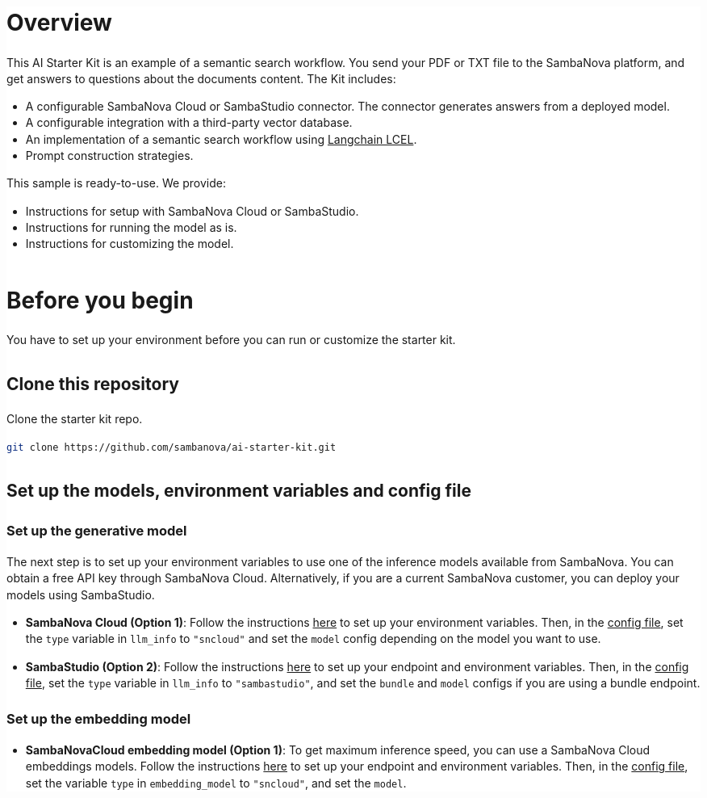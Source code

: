 
# Overview

This AI Starter Kit is an example of a semantic search workflow. You send your PDF or TXT file to the SambaNova platform, and get answers to questions about the documents content. The Kit includes:

- A configurable SambaNova Cloud or SambaStudio connector. The connector generates answers from a deployed model.
- A configurable integration with a third-party vector database.
- An implementation of a semantic search workflow using [Langchain LCEL](https://python.langchain.com/v0.1/docs/expression_language/).
- Prompt construction strategies.

This sample is ready-to-use. We provide:

- Instructions for setup with SambaNova Cloud or SambaStudio.
- Instructions for running the model as is.
- Instructions for customizing the model.

# Before you begin

You have to set up your environment before you can run or customize the starter kit.

## Clone this repository

Clone the starter kit repo.

```bash
git clone https://github.com/sambanova/ai-starter-kit.git
```

## Set up the models, environment variables and config file

### Set up the generative model

The next step is to set up your environment variables to use one of the inference models available from SambaNova. You can obtain a free API key through SambaNova Cloud. Alternatively, if you are a current SambaNova customer, you can deploy your models using SambaStudio.

- **SambaNova Cloud (Option 1)**: Follow the instructions [here](../README.md#use-sambanova-cloud-option-1) to set up your environment variables.
    Then, in the [config file](./config.yaml), set the `type` variable in `llm_info` to `"sncloud"` and set the `model` config depending on the model you want to use.

- **SambaStudio (Option 2)**: Follow the instructions [here](../README.md#use-sambastudio-option-2) to set up your endpoint and environment variables.
    Then, in the [config file](./config.yaml), set the `type` variable in `llm_info` to `"sambastudio"`, and set the `bundle` and `model` configs if you are using a bundle endpoint.

### Set up the embedding model

* **SambaNovaCloud embedding model (Option 1)**: To get maximum inference speed, you can use a SambaNova Cloud embeddings models. Follow the instructions [here](../README.md#use-sambanovacloud-embedding-option-1) to set up your endpoint and environment variables. Then, in the [config file](./config.yaml), set the variable `type` in `embedding_model` to `"sncloud"`, and set the `model`.
